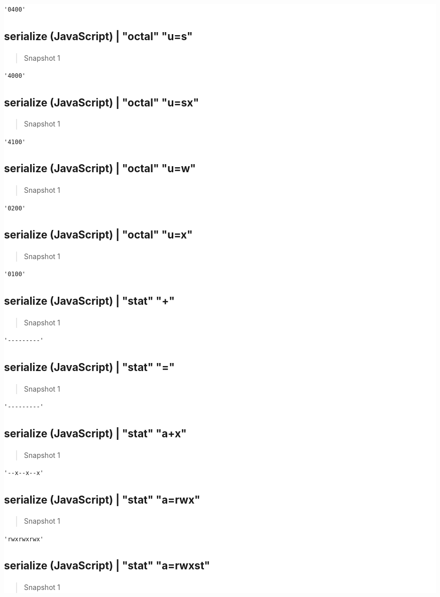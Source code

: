     '0400'

## serialize (JavaScript) | "octal" "u=s"

> Snapshot 1

    '4000'

## serialize (JavaScript) | "octal" "u=sx"

> Snapshot 1

    '4100'

## serialize (JavaScript) | "octal" "u=w"

> Snapshot 1

    '0200'

## serialize (JavaScript) | "octal" "u=x"

> Snapshot 1

    '0100'

## serialize (JavaScript) | "stat" "+"

> Snapshot 1

    '---------'

## serialize (JavaScript) | "stat" "="

> Snapshot 1

    '---------'

## serialize (JavaScript) | "stat" "a+x"

> Snapshot 1

    '--x--x--x'

## serialize (JavaScript) | "stat" "a=rwx"

> Snapshot 1

    'rwxrwxrwx'

## serialize (JavaScript) | "stat" "a=rwxst"

> Snapshot 1
